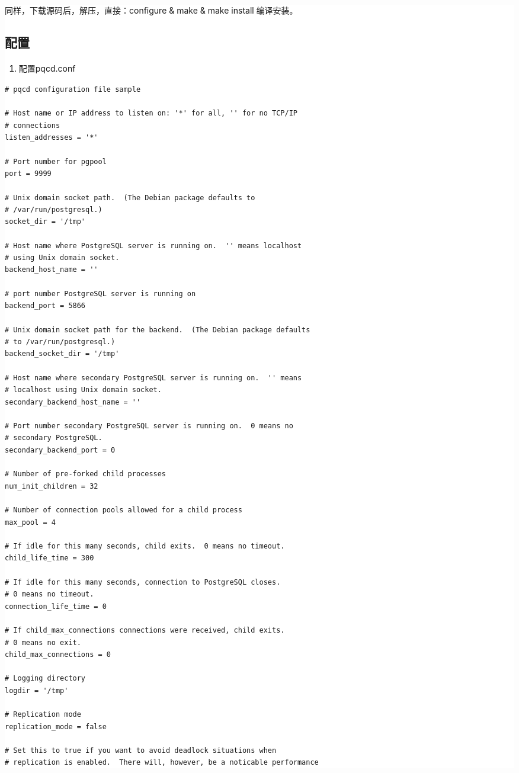 同样，下载源码后，解压，直接：configure & make & make install 编译安装。

## 配置

1. 配置pqcd.conf

```
# pqcd configuration file sample
 
# Host name or IP address to listen on: '*' for all, '' for no TCP/IP
# connections
listen_addresses = '*'
 
# Port number for pgpool
port = 9999
 
# Unix domain socket path.  (The Debian package defaults to
# /var/run/postgresql.)
socket_dir = '/tmp'
 
# Host name where PostgreSQL server is running on.  '' means localhost
# using Unix domain socket.
backend_host_name = ''
 
# port number PostgreSQL server is running on
backend_port = 5866
 
# Unix domain socket path for the backend.  (The Debian package defaults
# to /var/run/postgresql.)
backend_socket_dir = '/tmp'
 
# Host name where secondary PostgreSQL server is running on.  '' means
# localhost using Unix domain socket.
secondary_backend_host_name = ''
 
# Port number secondary PostgreSQL server is running on.  0 means no
# secondary PostgreSQL.
secondary_backend_port = 0
 
# Number of pre-forked child processes
num_init_children = 32
 
# Number of connection pools allowed for a child process
max_pool = 4
 
# If idle for this many seconds, child exits.  0 means no timeout.
child_life_time = 300
 
# If idle for this many seconds, connection to PostgreSQL closes.
# 0 means no timeout.
connection_life_time = 0
 
# If child_max_connections connections were received, child exits.
# 0 means no exit.
child_max_connections = 0
 
# Logging directory
logdir = '/tmp'
 
# Replication mode
replication_mode = false
 
# Set this to true if you want to avoid deadlock situations when
# replication is enabled.  There will, however, be a noticable performance
```